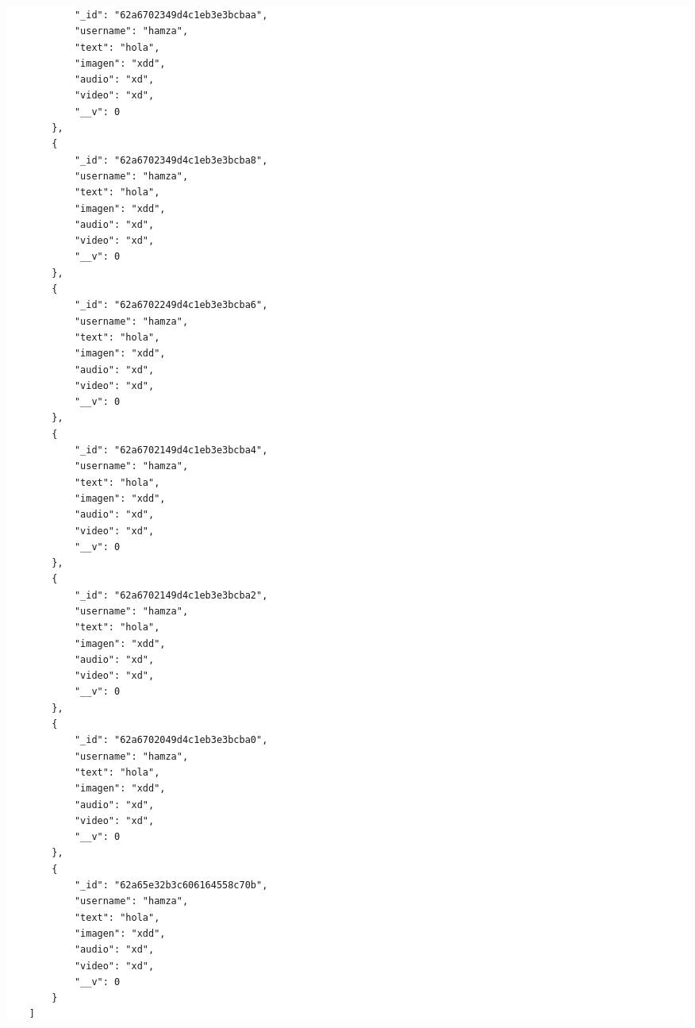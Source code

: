 ```
            "_id": "62a6702349d4c1eb3e3bcbaa",
            "username": "hamza",
            "text": "hola",
            "imagen": "xdd",
            "audio": "xd",
            "video": "xd",
            "__v": 0
        },
        {
            "_id": "62a6702349d4c1eb3e3bcba8",
            "username": "hamza",
            "text": "hola",
            "imagen": "xdd",
            "audio": "xd",
            "video": "xd",
            "__v": 0
        },
        {
            "_id": "62a6702249d4c1eb3e3bcba6",
            "username": "hamza",
            "text": "hola",
            "imagen": "xdd",
            "audio": "xd",
            "video": "xd",
            "__v": 0
        },
        {
            "_id": "62a6702149d4c1eb3e3bcba4",
            "username": "hamza",
            "text": "hola",
            "imagen": "xdd",
            "audio": "xd",
            "video": "xd",
            "__v": 0
        },
        {
            "_id": "62a6702149d4c1eb3e3bcba2",
            "username": "hamza",
            "text": "hola",
            "imagen": "xdd",
            "audio": "xd",
            "video": "xd",
            "__v": 0
        },
        {
            "_id": "62a6702049d4c1eb3e3bcba0",
            "username": "hamza",
            "text": "hola",
            "imagen": "xdd",
            "audio": "xd",
            "video": "xd",
            "__v": 0
        },
        {
            "_id": "62a65e32b3c606164558c70b",
            "username": "hamza",
            "text": "hola",
            "imagen": "xdd",
            "audio": "xd",
            "video": "xd",
            "__v": 0
        }
    ]
```